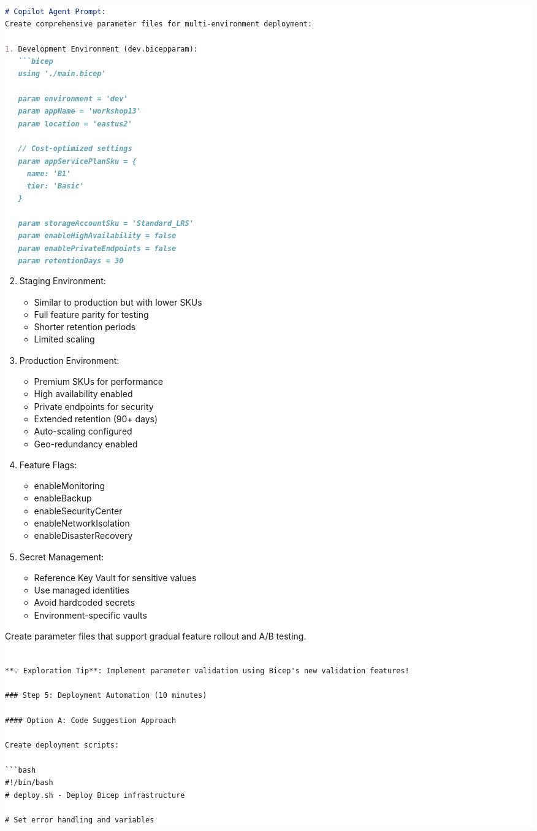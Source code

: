 ```markdown
# Copilot Agent Prompt:
Create comprehensive parameter files for multi-environment deployment:

1. Development Environment (dev.bicepparam):
   ```bicep
   using './main.bicep'
   
   param environment = 'dev'
   param appName = 'workshop13'
   param location = 'eastus2'
   
   // Cost-optimized settings
   param appServicePlanSku = {
     name: 'B1'
     tier: 'Basic'
   }
   
   param storageAccountSku = 'Standard_LRS'
   param enableHighAvailability = false
   param enablePrivateEndpoints = false
   param retentionDays = 30
   ```

2. Staging Environment:
   - Similar to production but with lower SKUs
   - Full feature parity for testing
   - Shorter retention periods
   - Limited scaling

3. Production Environment:
   - Premium SKUs for performance
   - High availability enabled
   - Private endpoints for security
   - Extended retention (90+ days)
   - Auto-scaling configured
   - Geo-redundancy enabled

4. Feature Flags:
   - enableMonitoring
   - enableBackup
   - enableSecurityCenter
   - enableNetworkIsolation
   - enableDisasterRecovery

5. Secret Management:
   - Reference Key Vault for sensitive values
   - Use managed identities
   - Avoid hardcoded secrets
   - Environment-specific vaults

Create parameter files that support gradual feature rollout and A/B testing.
```

**💡 Exploration Tip**: Implement parameter validation using Bicep's new validation features!

### Step 5: Deployment Automation (10 minutes)

#### Option A: Code Suggestion Approach

Create deployment scripts:

```bash
#!/bin/bash
# deploy.sh - Deploy Bicep infrastructure

# Set error handling and variables
```